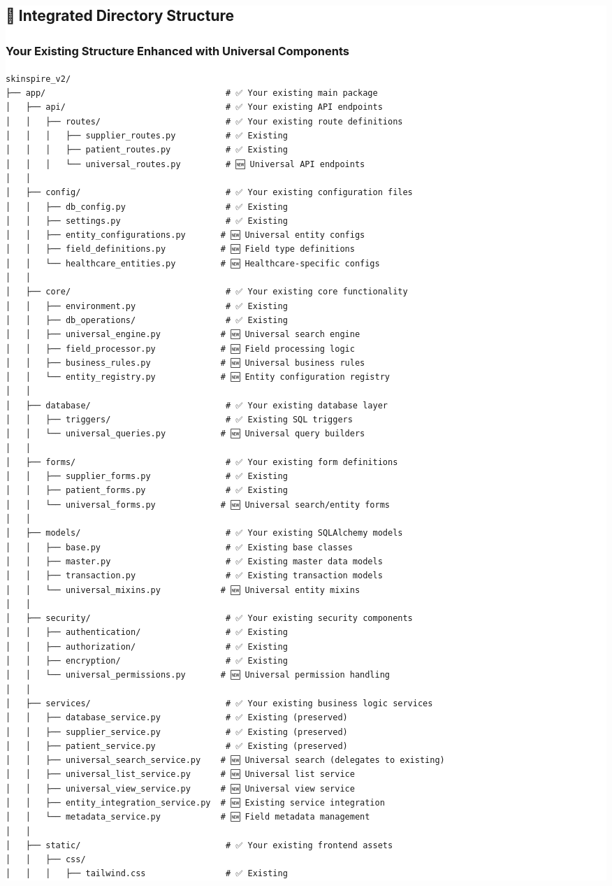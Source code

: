 ## 📂 **Integrated Directory Structure**

### **Your Existing Structure Enhanced with Universal Components**

```
skinspire_v2/
├── app/                                    # ✅ Your existing main package
│   ├── api/                                # ✅ Your existing API endpoints
│   │   ├── routes/                         # ✅ Your existing route definitions
│   │   │   ├── supplier_routes.py          # ✅ Existing
│   │   │   ├── patient_routes.py           # ✅ Existing
│   │   │   └── universal_routes.py         # 🆕 Universal API endpoints
│   │
│   ├── config/                             # ✅ Your existing configuration files
│   │   ├── db_config.py                    # ✅ Existing
│   │   ├── settings.py                     # ✅ Existing
│   │   ├── entity_configurations.py       # 🆕 Universal entity configs
│   │   ├── field_definitions.py           # 🆕 Field type definitions
│   │   └── healthcare_entities.py         # 🆕 Healthcare-specific configs
│   │
│   ├── core/                               # ✅ Your existing core functionality
│   │   ├── environment.py                  # ✅ Existing
│   │   ├── db_operations/                  # ✅ Existing
│   │   ├── universal_engine.py            # 🆕 Universal search engine
│   │   ├── field_processor.py             # 🆕 Field processing logic
│   │   ├── business_rules.py              # 🆕 Universal business rules
│   │   └── entity_registry.py             # 🆕 Entity configuration registry
│   │
│   ├── database/                           # ✅ Your existing database layer
│   │   ├── triggers/                       # ✅ Existing SQL triggers
│   │   └── universal_queries.py           # 🆕 Universal query builders
│   │
│   ├── forms/                              # ✅ Your existing form definitions
│   │   ├── supplier_forms.py               # ✅ Existing
│   │   ├── patient_forms.py                # ✅ Existing
│   │   └── universal_forms.py             # 🆕 Universal search/entity forms
│   │
│   ├── models/                             # ✅ Your existing SQLAlchemy models
│   │   ├── base.py                         # ✅ Existing base classes
│   │   ├── master.py                       # ✅ Existing master data models
│   │   ├── transaction.py                  # ✅ Existing transaction models
│   │   └── universal_mixins.py            # 🆕 Universal entity mixins
│   │
│   ├── security/                           # ✅ Your existing security components
│   │   ├── authentication/                 # ✅ Existing
│   │   ├── authorization/                  # ✅ Existing
│   │   ├── encryption/                     # ✅ Existing
│   │   └── universal_permissions.py       # 🆕 Universal permission handling
│   │
│   ├── services/                           # ✅ Your existing business logic services
│   │   ├── database_service.py             # ✅ Existing (preserved)
│   │   ├── supplier_service.py             # ✅ Existing (preserved)
│   │   ├── patient_service.py              # ✅ Existing (preserved)
│   │   ├── universal_search_service.py    # 🆕 Universal search (delegates to existing)
│   │   ├── universal_list_service.py      # 🆕 Universal list service
│   │   ├── universal_view_service.py      # 🆕 Universal view service
│   │   ├── entity_integration_service.py  # 🆕 Existing service integration
│   │   └── metadata_service.py            # 🆕 Field metadata management
│   │
│   ├── static/                             # ✅ Your existing frontend assets
│   │   ├── css/
│   │   │   ├── tailwind.css                # ✅ Existing
```